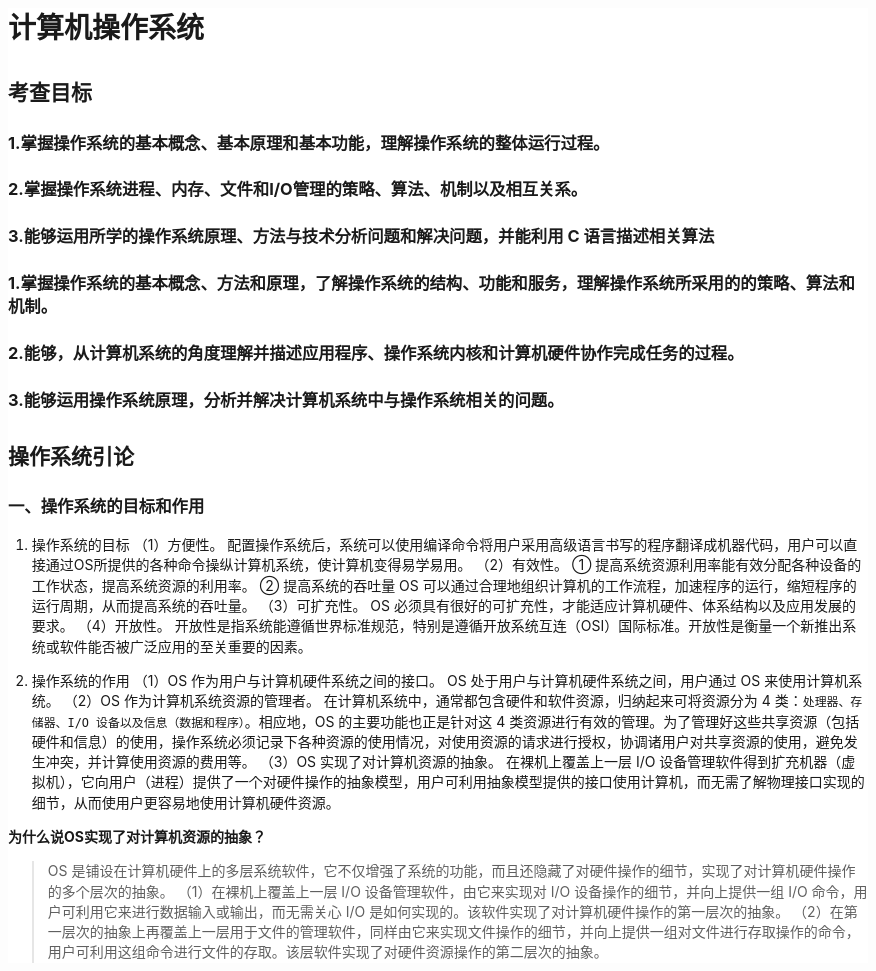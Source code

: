 # 计算机操作系统

## 考查目标

### 1.掌握操作系统的基本概念、基本原理和基本功能，理解操作系统的整体运行过程。

### 2.掌握操作系统进程、内存、文件和I/O管理的策略、算法、机制以及相互关系。

### 3.能够运用所学的操作系统原理、方法与技术分析问题和解决问题，并能利用 C 语言描述相关算法

### 1.掌握操作系统的基本概念、方法和原理，了解操作系统的结构、功能和服务，理解操作系统所采用的的策略、算法和机制。

### 2.能够，从计算机系统的角度理解并描述应用程序、操作系统内核和计算机硬件协作完成任务的过程。

### 3.能够运用操作系统原理，分析并解决计算机系统中与操作系统相关的问题。

## 操作系统引论

### 一、操作系统的目标和作用

1. 操作系统的目标
  （1）方便性。
    配置操作系统后，系统可以使用编译命令将用户采用高级语言书写的程序翻译成机器代码，用户可以直接通过OS所提供的各种命令操纵计算机系统，使计算机变得易学易用。
  （2）有效性。
    ① 提高系统资源利用率能有效分配各种设备的工作状态，提高系统资源的利用率。
    ② 提高系统的吞吐量 OS 可以通过合理地组织计算机的工作流程，加速程序的运行，缩短程序的运行周期，从而提高系统的吞吐量。
  （3）可扩充性。
    OS 必须具有很好的可扩充性，才能适应计算机硬件、体系结构以及应用发展的要求。
  （4）开放性。
    开放性是指系统能遵循世界标准规范，特别是遵循开放系统互连（OSI）国际标准。开放性是衡量一个新推出系统或软件能否被广泛应用的至关重要的因素。

2. 操作系统的作用
  （1）OS 作为用户与计算机硬件系统之间的接口。
    OS 处于用户与计算机硬件系统之间，用户通过 OS 来使用计算机系统。
  （2）OS 作为计算机系统资源的管理者。
    在计算机系统中，通常都包含硬件和软件资源，归纳起来可将资源分为 4 类：`处理器、存储器、I/O 设备以及信息（数据和程序）`。相应地，OS 的主要功能也正是针对这 4 类资源进行有效的管理。为了管理好这些共享资源（包括硬件和信息）的使用，操作系统必须记录下各种资源的使用情况，对使用资源的请求进行授权，协调诸用户对共享资源的使用，避免发生冲突，并计算使用资源的费用等。
  （3）OS 实现了对计算机资源的抽象。
    在裸机上覆盖上一层 I/O 设备管理软件得到扩充机器（虚拟机），它向用户（进程）提供了一个对硬件操作的抽象模型，用户可利用抽象模型提供的接口使用计算机，而无需了解物理接口实现的细节，从而使用户更容易地使用计算机硬件资源。

**为什么说OS实现了对计算机资源的抽象？**

>OS 是铺设在计算机硬件上的多层系统软件，它不仅增强了系统的功能，而且还隐藏了对硬件操作的细节，实现了对计算机硬件操作的多个层次的抽象。
  （1）在裸机上覆盖上一层 I/O 设备管理软件，由它来实现对 I/O 设备操作的细节，并向上提供一组 I/O 命令，用户可利用它来进行数据输入或输出，而无需关心 I/O 是如何实现的。该软件实现了对计算机硬件操作的第一层次的抽象。
  （2）在第一层次的抽象上再覆盖上一层用于文件的管理软件，同样由它来实现文件操作的细节，并向上提供一组对文件进行存取操作的命令，用户可利用这组命令进行文件的存取。该层软件实现了对硬件资源操作的第二层次的抽象。
